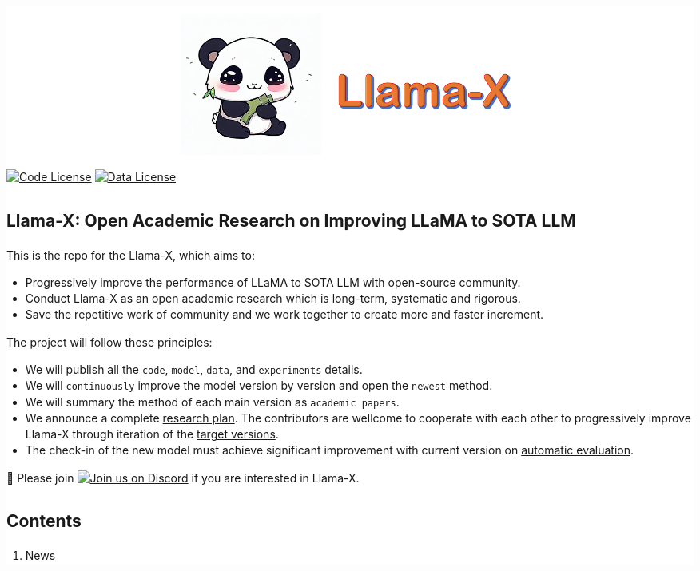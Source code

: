 
<p align="center" width="100%">
<a ><img src="src/imgs/pandallm.png" alt="Llama-X" style="width: 60%; min-width: 300px; display: block; margin: auto;"></a>
</p>


[![Code License](https://img.shields.io/badge/Code%20License-Apache_2.0-green.svg)](https://github.com/tatsu-lab/stanford_alpaca/blob/main/LICENSE)
[![Data License](https://img.shields.io/badge/Data%20License-CC%20By%20NC%204.0-red.svg)](https://github.com/tatsu-lab/stanford_alpaca/blob/main/DATA_LICENSE)

## Llama-X: Open Academic Research on Improving LLaMA to SOTA LLM


This is the repo for the Llama-X, which aims to:

- Progressively improve the performance of LLaMA to SOTA LLM with open-source community.
- Conduct Llama-X as an open academic research which is long-term, systematic and rigorous.
- Save the repetitive work of community and we work together to create more and faster increment.

The project will follow these principles:

- We will publish all the `code`, `model`, `data`, and `experiments` details.
- We will `continuously` improve the model version by version and open the `newest` method.
- We will summary the method of each main version as `academic papers`.
- We announce a complete [research plan](#research-areas). The contributors are wellcome to cooperate with 
each other to progressively improve Llama-X through 
iteration of the [target versions](#model).
- The check-in of the new model must achieve significant improvement with current version on [automatic evaluation](#evaluation).

&#x1F4E3; Please join <a href="https://discord.gg/2etwhe6GvU"><img alt="Join us on Discord" src="https://img.shields.io/discord/823813159592001537?color=5865F2&logo=discord&logoColor=white"></a> if you are interested in Llama-X.

## Contents
1. [News](#news)
